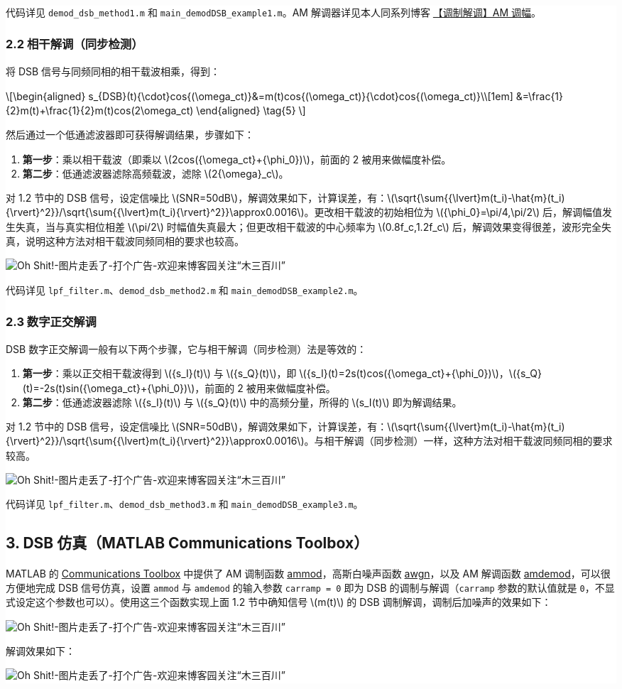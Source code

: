 代码详见 `demod_dsb_method1.m` 和 `main_demodDSB_example1.m`。AM 解调器详见本人同系列博客 [【调制解调】AM 调幅](https://www.cnblogs.com/young520/p/17539846.html)。

### 2.2 相干解调（同步检测）

将 DSB 信号与同频同相的相干载波相乘，得到：

\\\[\\begin{aligned} s\_{DSB}(t){\\cdot}cos{(\\omega\_ct)}&=m(t)cos{(\\omega\_ct)}{\\cdot}cos{(\\omega\_ct)}\\\\\[1em\] &=\\frac{1}{2}m(t)+\\frac{1}{2}m(t)cos(2\\omega\_ct) \\end{aligned} \\tag{5} \\\]

然后通过一个低通滤波器即可获得解调结果，步骤如下：

1.  **第一步**：乘以相干载波（即乘以 \\(2cos({\\omega\_ct}+{\\phi\_0})\\)，前面的 2 被用来做幅度补偿。
2.  **第二步**：低通滤波器滤除高频载波，滤除 \\(2{\\omega}\_c\\)。

对 1.2 节中的 DSB 信号，设定信噪比 \\(SNR=50dB\\)，解调效果如下，计算误差，有：\\(\\sqrt{\\sum{{\\lvert}m(t\_i)-\\hat{m}(t\_i){\\rvert}^2}}/\\sqrt{\\sum{{\\lvert}m(t\_i){\\rvert}^2}}\\approx0.0016\\)。更改相干载波的初始相位为 \\({\\phi\_0}=\\pi/4,\\pi/2\\) 后，解调幅值发生失真，当与真实相位相差 \\(\\pi/2\\) 时幅值失真最大；但更改相干载波的中心频率为 \\(0.8f\_c,1.2f\_c\\) 后，解调效果变得很差，波形完全失真，说明这种方法对相干载波同频同相的要求也较高。

![Oh Shit!-图片走丢了-打个广告-欢迎来博客园关注“木三百川”](https://img-blog-young.oss-cn-qingdao.aliyuncs.com/img/202307102243980.png!cnblogs_watermark)

代码详见 `lpf_filter.m`、`demod_dsb_method2.m` 和 `main_demodDSB_example2.m`。

### 2.3 数字正交解调

DSB 数字正交解调一般有以下两个步骤，它与相干解调（同步检测）法是等效的：

1.  **第一步**：乘以正交相干载波得到 \\({s\_I}(t)\\) 与 \\({s\_Q}(t)\\)，即 \\({s\_I}(t)=2s(t)cos({\\omega\_ct}+{\\phi\_0})\\)，\\({s\_Q}(t)=-2s(t)sin({\\omega\_ct}+{\\phi\_0})\\)，前面的 2 被用来做幅度补偿。
2.  **第二步**：低通滤波器滤除 \\({s\_I}(t)\\) 与 \\({s\_Q}(t)\\) 中的高频分量，所得的 \\(s\_I(t)\\) 即为解调结果。

对 1.2 节中的 DSB 信号，设定信噪比 \\(SNR=50dB\\)，解调效果如下，计算误差，有：\\(\\sqrt{\\sum{{\\lvert}m(t\_i)-\\hat{m}(t\_i){\\rvert}^2}}/\\sqrt{\\sum{{\\lvert}m(t\_i){\\rvert}^2}}\\approx0.0016\\)。与相干解调（同步检测）一样，这种方法对相干载波同频同相的要求较高。

![Oh Shit!-图片走丢了-打个广告-欢迎来博客园关注“木三百川”](https://img-blog-young.oss-cn-qingdao.aliyuncs.com/img/202307102243563.png!cnblogs_watermark)

代码详见 `lpf_filter.m`、`demod_dsb_method3.m` 和 `main_demodDSB_example3.m`。

  

3\. DSB 仿真（MATLAB Communications Toolbox）
-----------------------------------------

MATLAB 的 [Communications Toolbox](https://ww2.mathworks.cn/help/comm/) 中提供了 AM 调制函数 [ammod](https://ww2.mathworks.cn/help/comm/ref/ammod.html)，高斯白噪声函数 [awgn](https://ww2.mathworks.cn/help/comm/ref/awgn.html)，以及 AM 解调函数 [amdemod](https://ww2.mathworks.cn/help/comm/ref/amdemod.html)，可以很方便地完成 DSB 信号仿真，设置 `ammod` 与 `amdemod` 的输入参数 `carramp = 0` 即为 DSB 的调制与解调（`carramp` 参数的默认值就是 `0`，不显式设定这个参数也可以）。使用这三个函数实现上面 1.2 节中确知信号 \\(m(t)\\) 的 DSB 调制解调，调制后加噪声的效果如下：

![Oh Shit!-图片走丢了-打个广告-欢迎来博客园关注“木三百川”](https://img-blog-young.oss-cn-qingdao.aliyuncs.com/img/202307102243587.png!cnblogs_watermark)

解调效果如下：

![Oh Shit!-图片走丢了-打个广告-欢迎来博客园关注“木三百川”](https://img-blog-young.oss-cn-qingdao.aliyuncs.com/img/202307102243205.png!cnblogs_watermark)
